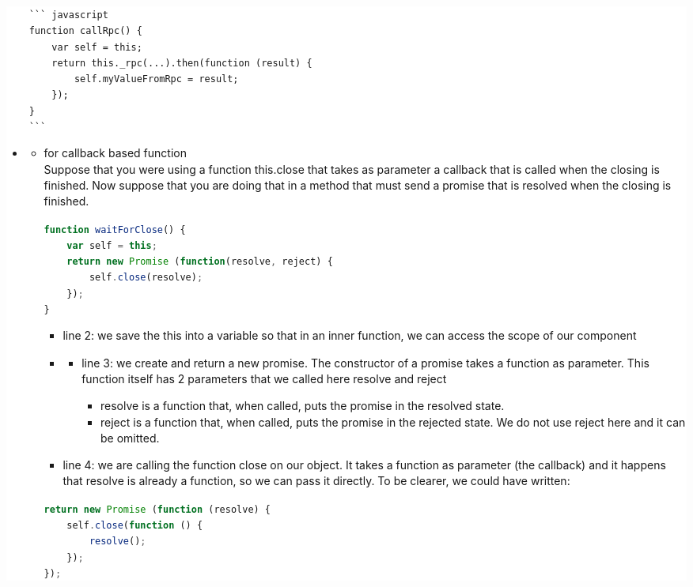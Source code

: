         ``` javascript
        function callRpc() {
            var self = this;
            return this._rpc(...).then(function (result) {
                self.myValueFromRpc = result;
            });
        }
        ```

  -   - for callback based function  
        Suppose that you were using a function
        <span class="title-ref">this.close</span> that takes as
        parameter a callback that is called when the closing is
        finished. Now suppose that you are doing that in a method that
        must send a promise that is resolved when the closing is
        finished.
        
        ``` javascript
        function waitForClose() {
            var self = this;
            return new Promise (function(resolve, reject) {
                self.close(resolve);
            });
        }
        ```
        
          - line 2: we save the <span class="title-ref">this</span> into
            a variable so that in an inner function, we can access the
            scope of our component
        
          -   - line 3: we create and return a new promise. The
                constructor of a promise takes a function as parameter.
                This function itself has 2 parameters that we called
                here <span class="title-ref">resolve</span> and
                <span class="title-ref">reject</span>
                
                  - <span class="title-ref">resolve</span> is a function
                    that, when called, puts the promise in the resolved
                    state.
                  - <span class="title-ref">reject</span> is a function
                    that, when called, puts the promise in the rejected
                    state. We do not use reject here and it can be
                    omitted.
        
          - line 4: we are calling the function close on our object. It
            takes a function as parameter (the callback) and it happens
            that resolve is already a function, so we can pass it
            directly. To be clearer, we could have written:
        
        <!-- end list -->
        
        ``` javascript
        return new Promise (function (resolve) {
            self.close(function () {
                resolve();
            });
        });
        ```
